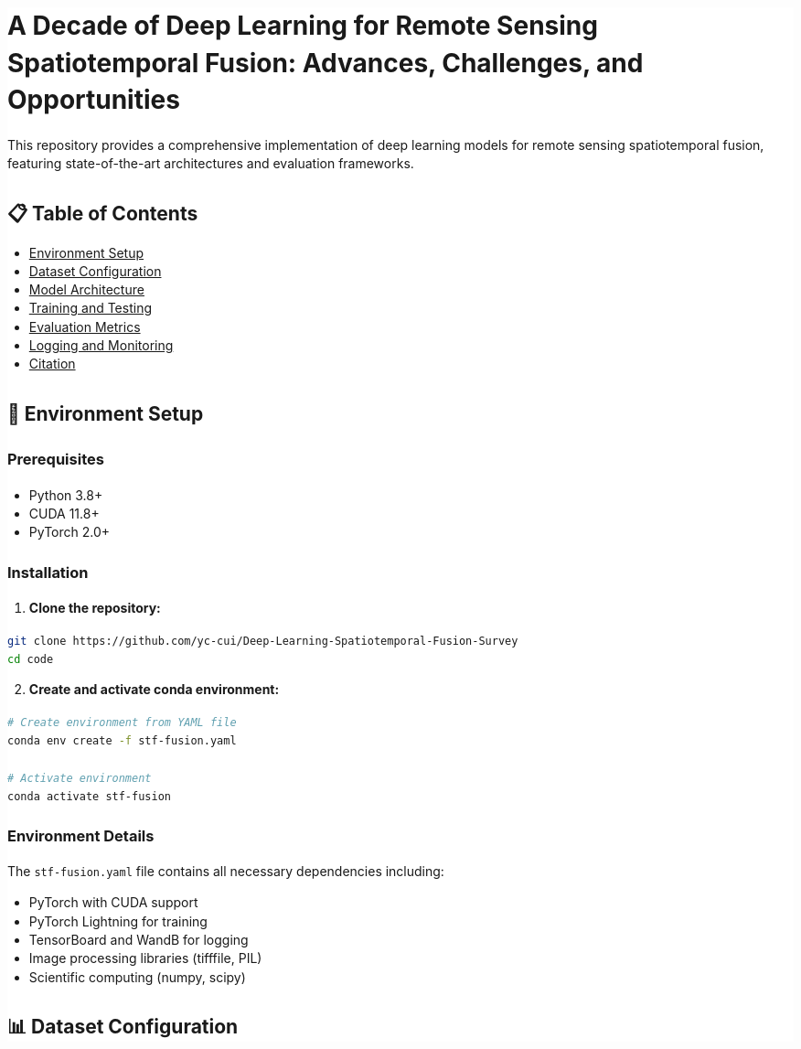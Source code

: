# A Decade of Deep Learning for Remote Sensing Spatiotemporal Fusion: Advances, Challenges, and Opportunities

This repository provides a comprehensive implementation of deep learning models for remote sensing spatiotemporal fusion, featuring state-of-the-art architectures and evaluation frameworks.

## 📋 Table of Contents

- [Environment Setup](#🚀-environment-setup)
- [Dataset Configuration](#📊-dataset-configuration)
- [Model Architecture](#🏗️-model-architecture)
- [Training and Testing](#🎯-training-and-testing)
- [Evaluation Metrics](#📈-evaluation-metrics)
- [Logging and Monitoring](#📊-logging-and-monitoring)
- [Citation](#📚-citation)

## 🚀 Environment Setup

### Prerequisites
- Python 3.8+
- CUDA 11.8+
- PyTorch 2.0+

### Installation

1. **Clone the repository:**
```bash
git clone https://github.com/yc-cui/Deep-Learning-Spatiotemporal-Fusion-Survey
cd code
```

2. **Create and activate conda environment:**
```bash
# Create environment from YAML file
conda env create -f stf-fusion.yaml

# Activate environment
conda activate stf-fusion
```


### Environment Details
The `stf-fusion.yaml` file contains all necessary dependencies including:
- PyTorch with CUDA support
- PyTorch Lightning for training
- TensorBoard and WandB for logging
- Image processing libraries (tifffile, PIL)
- Scientific computing (numpy, scipy)

## 📊 Dataset Configuration

